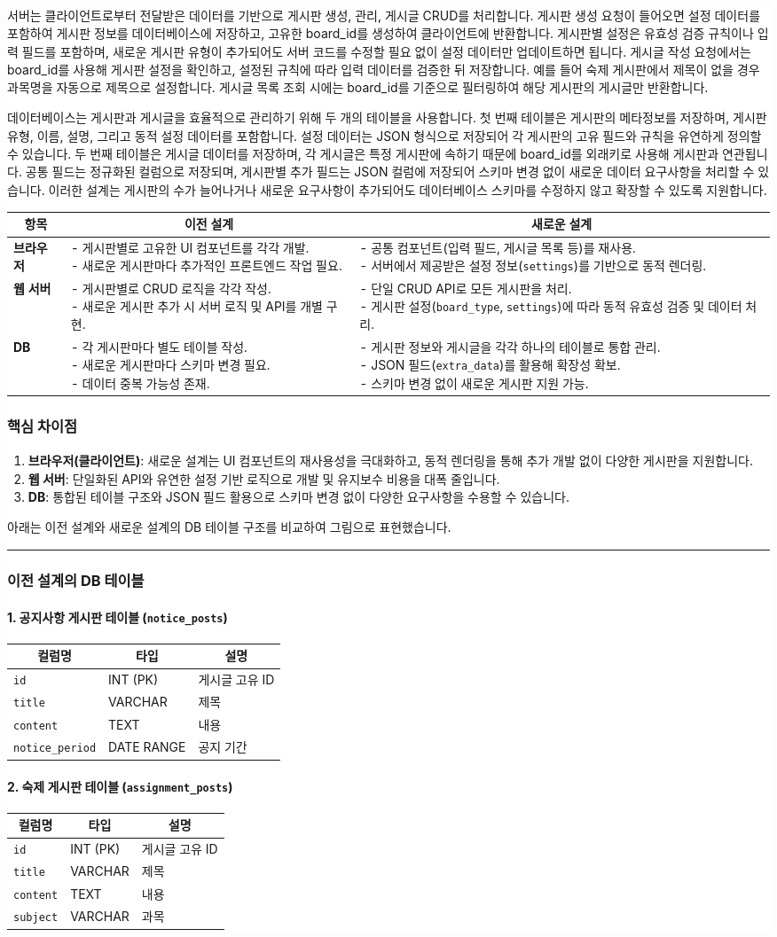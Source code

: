 서버는 클라이언트로부터 전달받은 데이터를 기반으로 게시판 생성, 관리, 게시글 CRUD를 처리합니다. 게시판 생성 요청이 들어오면 설정 데이터를 포함하여 게시판 정보를 데이터베이스에 저장하고, 고유한 board_id를 생성하여 클라이언트에 반환합니다. 게시판별 설정은 유효성 검증 규칙이나 입력 필드를 포함하며, 새로운 게시판 유형이 추가되어도 서버 코드를 수정할 필요 없이 설정 데이터만 업데이트하면 됩니다. 게시글 작성 요청에서는 board_id를 사용해 게시판 설정을 확인하고, 설정된 규칙에 따라 입력 데이터를 검증한 뒤 저장합니다. 예를 들어 숙제 게시판에서 제목이 없을 경우 과목명을 자동으로 제목으로 설정합니다. 게시글 목록 조회 시에는 board_id를 기준으로 필터링하여 해당 게시판의 게시글만 반환합니다.

데이터베이스는 게시판과 게시글을 효율적으로 관리하기 위해 두 개의 테이블을 사용합니다. 첫 번째 테이블은 게시판의 메타정보를 저장하며, 게시판 유형, 이름, 설명, 그리고 동적 설정 데이터를 포함합니다. 설정 데이터는 JSON 형식으로 저장되어 각 게시판의 고유 필드와 규칙을 유연하게 정의할 수 있습니다. 두 번째 테이블은 게시글 데이터를 저장하며, 각 게시글은 특정 게시판에 속하기 때문에 board_id를 외래키로 사용해 게시판과 연관됩니다. 공통 필드는 정규화된 컬럼으로 저장되며, 게시판별 추가 필드는 JSON 컬럼에 저장되어 스키마 변경 없이 새로운 데이터 요구사항을 처리할 수 있습니다. 이러한 설계는 게시판의 수가 늘어나거나 새로운 요구사항이 추가되어도 데이터베이스 스키마를 수정하지 않고 확장할 수 있도록 지원합니다.


| **항목**          | **이전 설계**                                                                                         | **새로운 설계**                                                                                     |
|--------------------|-----------------------------------------------------------------------------------------------------|-----------------------------------------------------------------------------------------------------|
| **브라우저**      | - 게시판별로 고유한 UI 컴포넌트를 각각 개발.<br>- 새로운 게시판마다 추가적인 프론트엔드 작업 필요.    | - 공통 컴포넌트(입력 필드, 게시글 목록 등)를 재사용.<br>- 서버에서 제공받은 설정 정보(`settings`)를 기반으로 동적 렌더링. |
| **웹 서버**       | - 게시판별로 CRUD 로직을 각각 작성.<br>- 새로운 게시판 추가 시 서버 로직 및 API를 개별 구현.          | - 단일 CRUD API로 모든 게시판을 처리.<br>- 게시판 설정(`board_type`, `settings`)에 따라 동적 유효성 검증 및 데이터 처리. |
| **DB**            | - 각 게시판마다 별도 테이블 작성.<br>- 새로운 게시판마다 스키마 변경 필요.<br>- 데이터 중복 가능성 존재. | - 게시판 정보와 게시글을 각각 하나의 테이블로 통합 관리.<br>- JSON 필드(`extra_data`)를 활용해 확장성 확보.<br>- 스키마 변경 없이 새로운 게시판 지원 가능. |

### **핵심 차이점**
1. **브라우저(클라이언트)**: 새로운 설계는 UI 컴포넌트의 재사용성을 극대화하고, 동적 렌더링을 통해 추가 개발 없이 다양한 게시판을 지원합니다.
2. **웹 서버**: 단일화된 API와 유연한 설정 기반 로직으로 개발 및 유지보수 비용을 대폭 줄입니다.
3. **DB**: 통합된 테이블 구조와 JSON 필드 활용으로 스키마 변경 없이 다양한 요구사항을 수용할 수 있습니다.

아래는 이전 설계와 새로운 설계의 DB 테이블 구조를 비교하여 그림으로 표현했습니다.

---

### **이전 설계의 DB 테이블**

#### 1. 공지사항 게시판 테이블 (`notice_posts`)
| 컬럼명           | 타입        | 설명                         |
|-------------------|-------------|------------------------------|
| `id`             | INT (PK)    | 게시글 고유 ID               |
| `title`          | VARCHAR     | 제목                         |
| `content`        | TEXT        | 내용                         |
| `notice_period`  | DATE RANGE  | 공지 기간                    |


#### 2. 숙제 게시판 테이블 (`assignment_posts`)
| 컬럼명           | 타입        | 설명                         |
|-------------------|-------------|------------------------------|
| `id`             | INT (PK)    | 게시글 고유 ID               |
| `title`          | VARCHAR     | 제목                         |
| `content`        | TEXT        | 내용                         |
| `subject`        | VARCHAR     | 과목                         |
